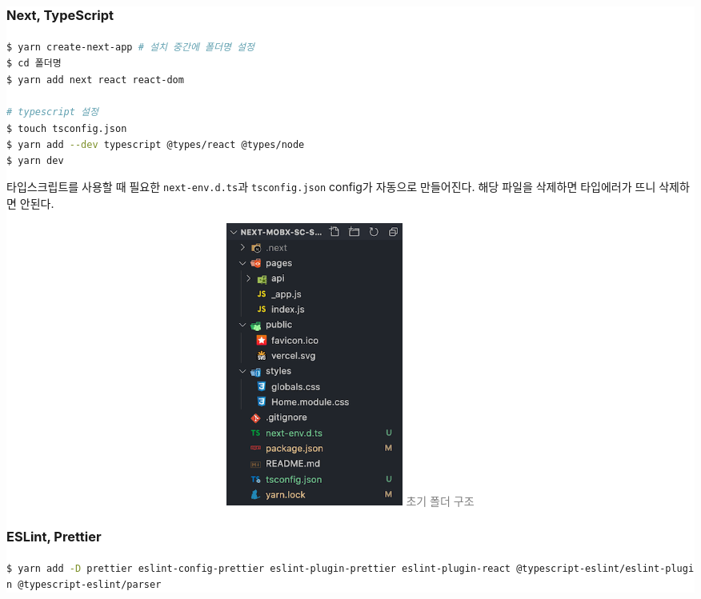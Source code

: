 ### Next, TypeScript

```sh
$ yarn create-next-app # 설치 중간에 폴더명 설정
$ cd 폴더명
$ yarn add next react react-dom

# typescript 설정
$ touch tsconfig.json
$ yarn add --dev typescript @types/react @types/node
$ yarn dev
```

타입스크립트를 사용할 때 필요한 `next-env.d.ts`과 `tsconfig.json` config가 자동으로 만들어진다. 해당 파일을 삭제하면 타입에러가 뜨니 삭제하면 안된다.

<div style="text-align: center; font-size: 14px; color: gray;">
<img src="./images/next-ts-mobx-sc-sb/01.png" alt="초기 폴더 구조" style="width: 220px;">
초기 폴더 구조
</div>

### ESLint, Prettier

```sh
$ yarn add -D prettier eslint-config-prettier eslint-plugin-prettier eslint-plugin-react @typescript-eslint/eslint-plugin @typescript-eslint/parser

```
